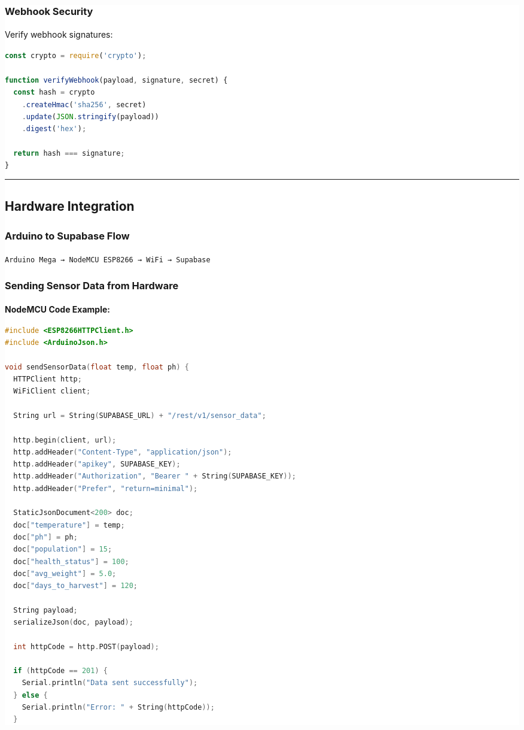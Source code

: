### Webhook Security

Verify webhook signatures:

```javascript
const crypto = require('crypto');

function verifyWebhook(payload, signature, secret) {
  const hash = crypto
    .createHmac('sha256', secret)
    .update(JSON.stringify(payload))
    .digest('hex');
  
  return hash === signature;
}
```

---

## Hardware Integration

### Arduino to Supabase Flow

```
Arduino Mega → NodeMCU ESP8266 → WiFi → Supabase
```

### Sending Sensor Data from Hardware

**NodeMCU Code Example:**

```cpp
#include <ESP8266HTTPClient.h>
#include <ArduinoJson.h>

void sendSensorData(float temp, float ph) {
  HTTPClient http;
  WiFiClient client;
  
  String url = String(SUPABASE_URL) + "/rest/v1/sensor_data";
  
  http.begin(client, url);
  http.addHeader("Content-Type", "application/json");
  http.addHeader("apikey", SUPABASE_KEY);
  http.addHeader("Authorization", "Bearer " + String(SUPABASE_KEY));
  http.addHeader("Prefer", "return=minimal");
  
  StaticJsonDocument<200> doc;
  doc["temperature"] = temp;
  doc["ph"] = ph;
  doc["population"] = 15;
  doc["health_status"] = 100;
  doc["avg_weight"] = 5.0;
  doc["days_to_harvest"] = 120;
  
  String payload;
  serializeJson(doc, payload);
  
  int httpCode = http.POST(payload);
  
  if (httpCode == 201) {
    Serial.println("Data sent successfully");
  } else {
    Serial.println("Error: " + String(httpCode));
  }
```